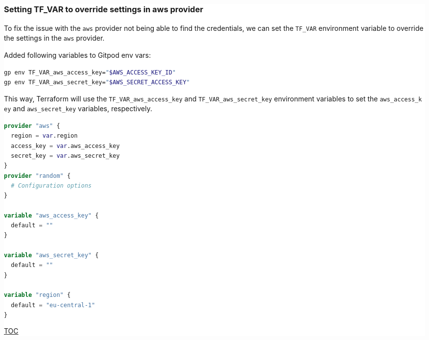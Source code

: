 ### Setting TF_VAR to override settings in aws provider

To fix the issue with the `aws` provider not being able to find the credentials, we can set the `TF_VAR` environment variable to override the settings in the `aws` provider.

Added following variables to Gitpod env vars:

```bash
gp env TF_VAR_aws_access_key="$AWS_ACCESS_KEY_ID"
gp env TF_VAR_aws_secret_key="$AWS_SECRET_ACCESS_KEY"
```

This way, Terraform will use the `TF_VAR_aws_access_key` and `TF_VAR_aws_secret_key` environment variables to set the `aws_access_key` and `aws_secret_key` variables, respectively.

```terraform
provider "aws" {
  region = var.region
  access_key = var.aws_access_key
  secret_key = var.aws_secret_key
}
provider "random" {
  # Configuration options
}

variable "aws_access_key" {
  default = ""
}

variable "aws_secret_key" {
  default = ""
}

variable "region" {
  default = "eu-central-1"
}
```
[TOC](#table-of-contents)